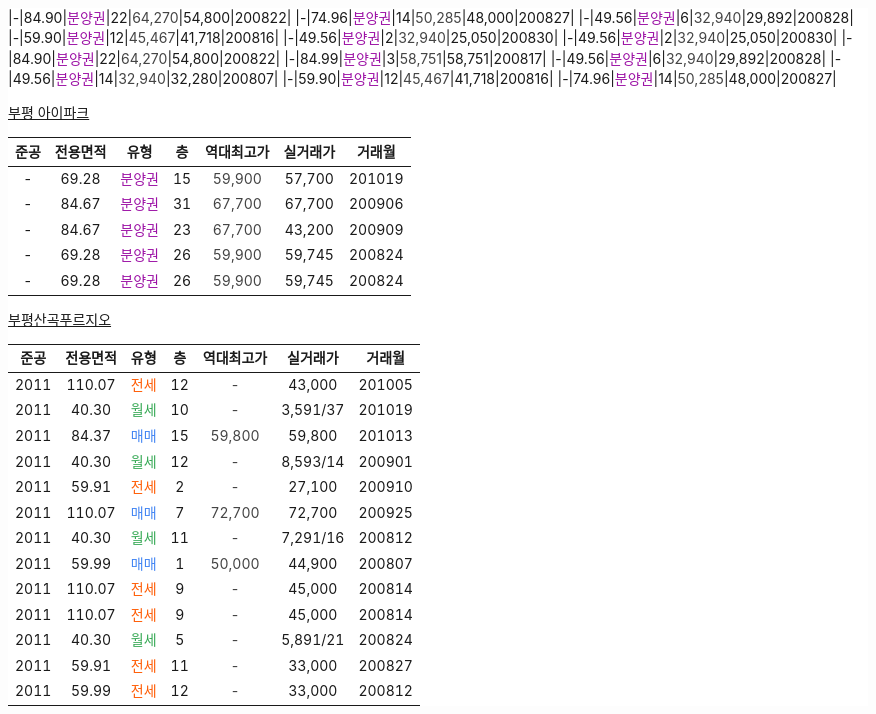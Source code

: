 |-|84.90|<span style="color:#9C11A5">분양권</span>|22|<span style="color:#444444">64,270</span>|54,800|200822|
|-|74.96|<span style="color:#9C11A5">분양권</span>|14|<span style="color:#444444">50,285</span>|48,000|200827|
|-|49.56|<span style="color:#9C11A5">분양권</span>|6|<span style="color:#444444">32,940</span>|29,892|200828|
|-|59.90|<span style="color:#9C11A5">분양권</span>|12|<span style="color:#444444">45,467</span>|41,718|200816|
|-|49.56|<span style="color:#9C11A5">분양권</span>|2|<span style="color:#444444">32,940</span>|25,050|200830|
|-|49.56|<span style="color:#9C11A5">분양권</span>|2|<span style="color:#444444">32,940</span>|25,050|200830|
|-|84.90|<span style="color:#9C11A5">분양권</span>|22|<span style="color:#444444">64,270</span>|54,800|200822|
|-|84.99|<span style="color:#9C11A5">분양권</span>|3|<span style="color:#444444">58,751</span>|58,751|200817|
|-|49.56|<span style="color:#9C11A5">분양권</span>|6|<span style="color:#444444">32,940</span>|29,892|200828|
|-|49.56|<span style="color:#9C11A5">분양권</span>|14|<span style="color:#444444">32,940</span>|32,280|200807|
|-|59.90|<span style="color:#9C11A5">분양권</span>|12|<span style="color:#444444">45,467</span>|41,718|200816|
|-|74.96|<span style="color:#9C11A5">분양권</span>|14|<span style="color:#444444">50,285</span>|48,000|200827|

[부평 아이파크](https://search.naver.com/search.naver?query=%EC%9D%B8%EC%B2%9C%EA%B4%91%EC%97%AD%EC%8B%9C+%EB%B6%80%ED%8F%89%EA%B5%AC+%EC%82%B0%EA%B3%A1%EB%8F%99+%EB%B6%80%ED%8F%89+%EC%95%84%EC%9D%B4%ED%8C%8C%ED%81%AC)

|준공|전용면적|유형|층|역대최고가|실거래가|거래월|
|:---:|:---:|:---:|:---:|:---:|:---:|:---:|
|-|69.28|<span style="color:#9C11A5">분양권</span>|15|<span style="color:#444444">59,900</span>|57,700|201019|
|-|84.67|<span style="color:#9C11A5">분양권</span>|31|<span style="color:#444444">67,700</span>|67,700|200906|
|-|84.67|<span style="color:#9C11A5">분양권</span>|23|<span style="color:#444444">67,700</span>|43,200|200909|
|-|69.28|<span style="color:#9C11A5">분양권</span>|26|<span style="color:#444444">59,900</span>|59,745|200824|
|-|69.28|<span style="color:#9C11A5">분양권</span>|26|<span style="color:#444444">59,900</span>|59,745|200824|

[부평산곡푸르지오](https://search.naver.com/search.naver?query=%EC%9D%B8%EC%B2%9C%EA%B4%91%EC%97%AD%EC%8B%9C+%EB%B6%80%ED%8F%89%EA%B5%AC+%EC%82%B0%EA%B3%A1%EB%8F%99+%EB%B6%80%ED%8F%89%EC%82%B0%EA%B3%A1%ED%91%B8%EB%A5%B4%EC%A7%80%EC%98%A4)

|준공|전용면적|유형|층|역대최고가|실거래가|거래월|
|:---:|:---:|:---:|:---:|:---:|:---:|:---:|
|2011|110.07|<span style="color:#ff5a00">전세</span>|12|<span style="color:#444444">-</span>|43,000|201005|
|2011|40.30|<span style="color:#34a853">월세</span>|10|<span style="color:#444444">-</span>|3,591/37|201019|
|2011|84.37|<span style="color:#4285f3">매매</span>|15|<span style="color:#444444">59,800</span>|59,800|201013|
|2011|40.30|<span style="color:#34a853">월세</span>|12|<span style="color:#444444">-</span>|8,593/14|200901|
|2011|59.91|<span style="color:#ff5a00">전세</span>|2|<span style="color:#444444">-</span>|27,100|200910|
|2011|110.07|<span style="color:#4285f3">매매</span>|7|<span style="color:#444444">72,700</span>|72,700|200925|
|2011|40.30|<span style="color:#34a853">월세</span>|11|<span style="color:#444444">-</span>|7,291/16|200812|
|2011|59.99|<span style="color:#4285f3">매매</span>|1|<span style="color:#444444">50,000</span>|44,900|200807|
|2011|110.07|<span style="color:#ff5a00">전세</span>|9|<span style="color:#444444">-</span>|45,000|200814|
|2011|110.07|<span style="color:#ff5a00">전세</span>|9|<span style="color:#444444">-</span>|45,000|200814|
|2011|40.30|<span style="color:#34a853">월세</span>|5|<span style="color:#444444">-</span>|5,891/21|200824|
|2011|59.91|<span style="color:#ff5a00">전세</span>|11|<span style="color:#444444">-</span>|33,000|200827|
|2011|59.99|<span style="color:#ff5a00">전세</span>|12|<span style="color:#444444">-</span>|33,000|200812|